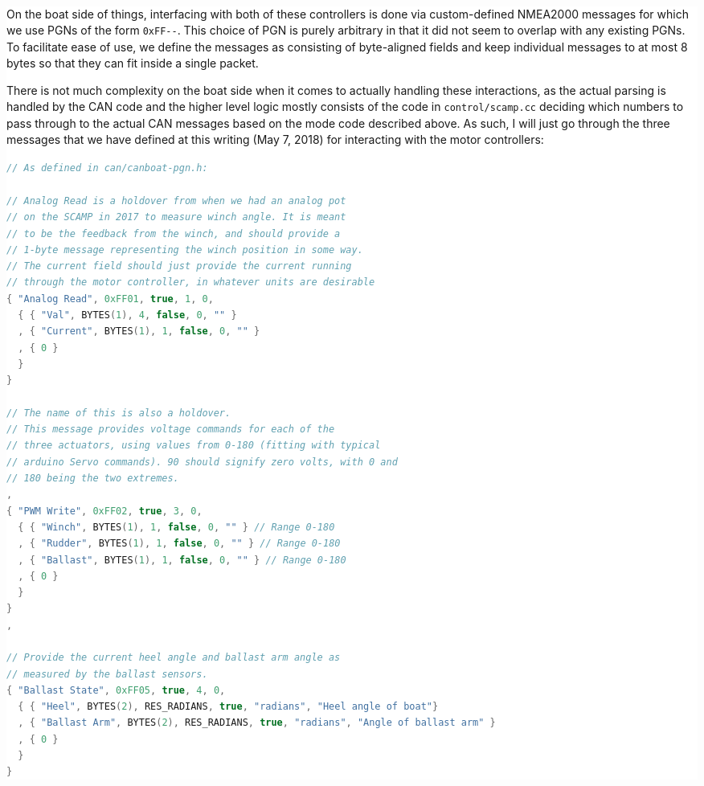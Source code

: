 On the boat side of things, interfacing with both of these controllers is done
via custom-defined NMEA2000 messages for which we use PGNs of the form `0xFF--`.
This choice of PGN is purely arbitrary in that it did not seem to overlap with
any existing PGNs. To facilitate ease of use, we define the messages
as consisting of byte-aligned fields and keep individual messages to at most
8 bytes so that they can fit inside a single packet.

There is not much complexity on the boat side when it comes to actually handling
these interactions, as the actual parsing is handled by the CAN code and the
higher level logic mostly consists of the code in `control/scamp.cc` deciding
which numbers to pass through to the actual CAN messages based on the mode
code described above. As such, I will just go through the three
messages that we have defined at this writing (May 7, 2018) for interacting
with the motor controllers:

```cpp
// As defined in can/canboat-pgn.h:

// Analog Read is a holdover from when we had an analog pot
// on the SCAMP in 2017 to measure winch angle. It is meant
// to be the feedback from the winch, and should provide a
// 1-byte message representing the winch position in some way.
// The current field should just provide the current running
// through the motor controller, in whatever units are desirable
{ "Analog Read", 0xFF01, true, 1, 0,
  { { "Val", BYTES(1), 4, false, 0, "" }
  , { "Current", BYTES(1), 1, false, 0, "" }
  , { 0 }
  }
}

// The name of this is also a holdover.
// This message provides voltage commands for each of the
// three actuators, using values from 0-180 (fitting with typical
// arduino Servo commands). 90 should signify zero volts, with 0 and
// 180 being the two extremes.
,
{ "PWM Write", 0xFF02, true, 3, 0,
  { { "Winch", BYTES(1), 1, false, 0, "" } // Range 0-180
  , { "Rudder", BYTES(1), 1, false, 0, "" } // Range 0-180
  , { "Ballast", BYTES(1), 1, false, 0, "" } // Range 0-180
  , { 0 }
  }
}
,

// Provide the current heel angle and ballast arm angle as
// measured by the ballast sensors.
{ "Ballast State", 0xFF05, true, 4, 0,
  { { "Heel", BYTES(2), RES_RADIANS, true, "radians", "Heel angle of boat"}
  , { "Ballast Arm", BYTES(2), RES_RADIANS, true, "radians", "Angle of ballast arm" }
  , { 0 }
  }
}
```
